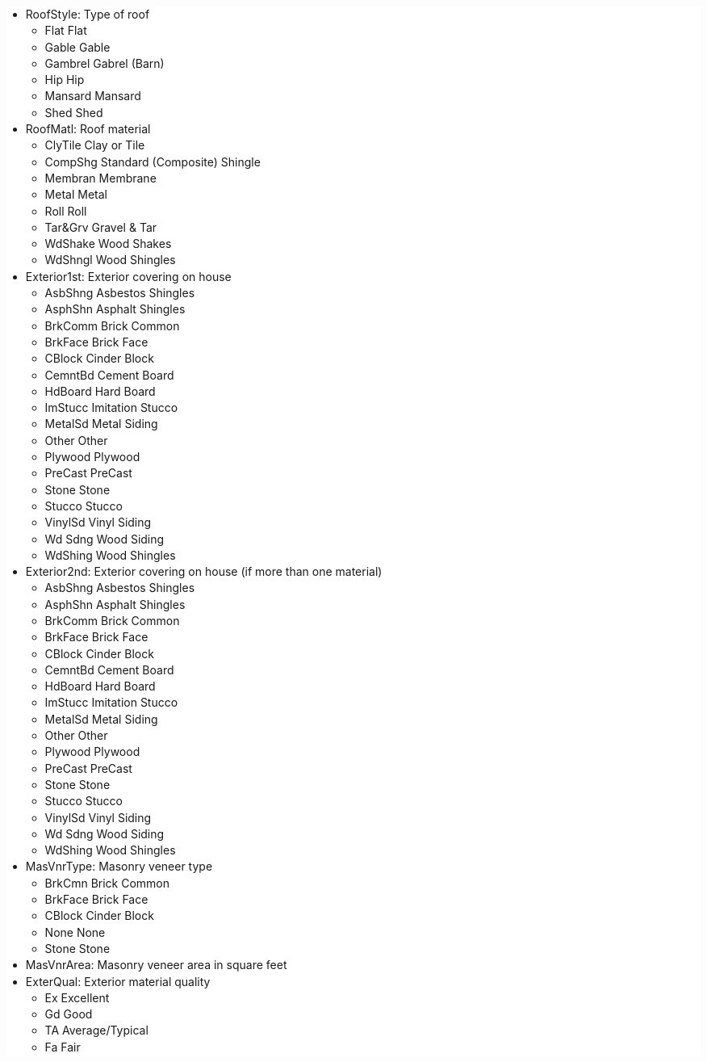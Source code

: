 * RoofStyle: Type of roof
    - Flat Flat
    - Gable Gable
    - Gambrel Gabrel (Barn)
    - Hip Hip
    - Mansard Mansard
    - Shed Shed
* RoofMatl: Roof material
    - ClyTile Clay or Tile
    - CompShg Standard (Composite) Shingle
    - Membran Membrane
    - Metal Metal
    - Roll Roll
    - Tar&Grv Gravel & Tar
    - WdShake Wood Shakes
    - WdShngl Wood Shingles
* Exterior1st: Exterior covering on house
    - AsbShng Asbestos Shingles
    - AsphShn Asphalt Shingles
    - BrkComm Brick Common
    - BrkFace Brick Face
    - CBlock Cinder Block
    - CemntBd Cement Board
    - HdBoard Hard Board
    - ImStucc Imitation Stucco
    - MetalSd Metal Siding
    - Other Other
    - Plywood Plywood
    - PreCast PreCast
    - Stone Stone
    - Stucco Stucco
    - VinylSd Vinyl Siding
    - Wd Sdng Wood Siding
    - WdShing Wood Shingles
* Exterior2nd: Exterior covering on house (if more than one material)
    - AsbShng Asbestos Shingles
    - AsphShn Asphalt Shingles
    - BrkComm Brick Common
    - BrkFace Brick Face
    - CBlock Cinder Block
    - CemntBd Cement Board
    - HdBoard Hard Board
    - ImStucc Imitation Stucco
    - MetalSd Metal Siding
    - Other Other
    - Plywood Plywood
    - PreCast PreCast
    - Stone Stone
    - Stucco Stucco
    - VinylSd Vinyl Siding
    - Wd Sdng Wood Siding
    - WdShing Wood Shingles
* MasVnrType: Masonry veneer type
    - BrkCmn Brick Common
    - BrkFace Brick Face
    - CBlock Cinder Block
    - None None
    - Stone Stone
* MasVnrArea: Masonry veneer area in square feet
* ExterQual: Exterior material quality
    - Ex Excellent
    - Gd Good
    - TA Average/Typical
    - Fa Fair
